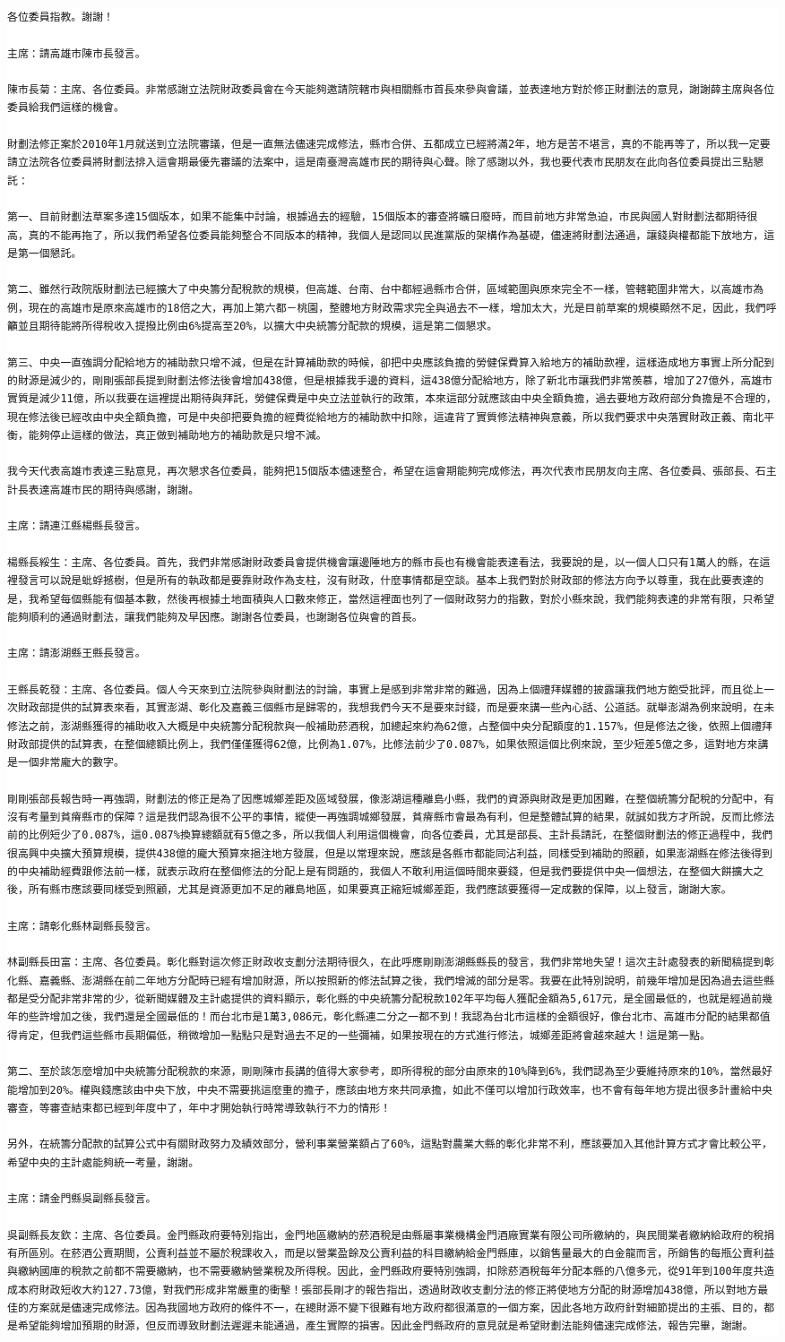    各位委員指教。謝謝！

    主席：請高雄市陳市長發言。

    陳市長菊：主席、各位委員。非常感謝立法院財政委員會在今天能夠邀請院轄市與相關縣市首長來參與會議，並表達地方對於修正財劃法的意見，謝謝薛主席與各位委員給我們這樣的機會。

    財劃法修正案於2010年1月就送到立法院審議，但是一直無法儘速完成修法，縣市合併、五都成立已經將滿2年，地方是苦不堪言，真的不能再等了，所以我一定要請立法院各位委員將財劃法排入這會期最優先審議的法案中，這是南臺灣高雄市民的期待與心聲。除了感謝以外，我也要代表市民朋友在此向各位委員提出三點懇託：

    第一、目前財劃法草案多達15個版本，如果不能集中討論，根據過去的經驗，15個版本的審查將曠日廢時，而目前地方非常急迫，市民與國人對財劃法都期待很高，真的不能再拖了，所以我們希望各位委員能夠整合不同版本的精神，我個人是認同以民進黨版的架構作為基礎，儘速將財劃法通過，讓錢與權都能下放地方，這是第一個懇託。

    第二、雖然行政院版財劃法已經擴大了中央籌分配稅款的規模，但高雄、台南、台中都經過縣市合併，區域範圍與原來完全不一樣，管轄範圍非常大，以高雄市為例，現在的高雄市是原來高雄市的18倍之大，再加上第六都－桃園，整體地方財政需求完全與過去不一樣，增加太大，光是目前草案的規模顯然不足，因此，我們呼籲並且期待能將所得稅收入提撥比例由6%提高至20%，以擴大中央統籌分配款的規模，這是第二個懇求。

    第三、中央一直強調分配給地方的補助款只增不減，但是在計算補助款的時候，卻把中央應該負擔的勞健保費算入給地方的補助款裡，這樣造成地方事實上所分配到的財源是減少的，剛剛張部長提到財劃法修法後會增加438億，但是根據我手邊的資料，這438億分配給地方，除了新北市讓我們非常羨慕，增加了27億外，高雄市實質是減少11億，所以我要在這裡提出期待與拜託，勞健保費是中央立法並執行的政策，本來這部分就應該由中央全額負擔，過去要地方政府部分負擔是不合理的，現在修法後已經改由中央全額負擔，可是中央卻把要負擔的經費從給地方的補助款中扣除，這違背了實質修法精神與意義，所以我們要求中央落實財政正義、南北平衡，能夠停止這樣的做法，真正做到補助地方的補助款是只增不減。

    我今天代表高雄市表達三點意見，再次懇求各位委員，能夠把15個版本儘速整合，希望在這會期能夠完成修法，再次代表市民朋友向主席、各位委員、張部長、石主計長表達高雄市民的期待與感謝，謝謝。

    主席：請連江縣楊縣長發言。

    楊縣長綏生：主席、各位委員。首先，我們非常感謝財政委員會提供機會讓邊陲地方的縣市長也有機會能表達看法，我要說的是，以一個人口只有1萬人的縣，在這裡發言可以說是蚍蜉撼樹，但是所有的執政都是要靠財政作為支柱，沒有財政，什麼事情都是空談。基本上我們對於財政部的修法方向予以尊重，我在此要表達的是，我希望每個縣能有個基本數，然後再根據土地面積與人口數來修正，當然這裡面也列了一個財政努力的指數，對於小縣來說，我們能夠表達的非常有限，只希望能夠順利的通過財劃法，讓我們能夠及早因應。謝謝各位委員，也謝謝各位與會的首長。

    主席：請澎湖縣王縣長發言。

    王縣長乾發：主席、各位委員。個人今天來到立法院參與財劃法的討論，事實上是感到非常非常的難過，因為上個禮拜媒體的披露讓我們地方飽受批評，而且從上一次財政部提供的試算表來看，其實澎湖、彰化及嘉義三個縣市是歸零的，我想我們今天不是要來討錢，而是要來講一些內心話、公道話。就舉澎湖為例來說明，在未修法之前，澎湖縣獲得的補助收入大概是中央統籌分配稅款與一般補助菸酒稅，加總起來約為62億，占整個中央分配額度的1.157%，但是修法之後，依照上個禮拜財政部提供的試算表，在整個總額比例上，我們僅僅獲得62億，比例為1.07%，比修法前少了0.087%，如果依照這個比例來說，至少短差5億之多，這對地方來講是一個非常龐大的數字。

    剛剛張部長報告時一再強調，財劃法的修正是為了因應城鄉差距及區域發展，像澎湖這種離島小縣，我們的資源與財政是更加困難，在整個統籌分配稅的分配中，有沒有考量到貧瘠縣市的保障？這是我們認為很不公平的事情，縱使一再強調城鄉發展，貧瘠縣市會最為有利，但是整體試算的結果，就誠如我方才所說，反而比修法前的比例短少了0.087%，這0.087%換算總額就有5億之多，所以我個人利用這個機會，向各位委員，尤其是部長、主計長請託，在整個財劃法的修正過程中，我們很高興中央擴大預算規模，提供438億的龐大預算來挹注地方發展，但是以常理來說，應該是各縣市都能同沾利益，同樣受到補助的照顧，如果澎湖縣在修法後得到的中央補助經費跟修法前一樣，就表示政府在整個修法的分配上是有問題的，我個人不敢利用這個時間來要錢，但是我們要提供中央一個想法，在整個大餅擴大之後，所有縣市應該要同樣受到照顧，尤其是資源更加不足的離島地區，如果要真正縮短城鄉差距，我們應該要獲得一定成數的保障，以上發言，謝謝大家。

    主席：請彰化縣林副縣長發言。

    林副縣長田富：主席、各位委員。彰化縣對這次修正財政收支劃分法期待很久，在此呼應剛剛澎湖縣縣長的發言，我們非常地失望！這次主計處發表的新聞稿提到彰化縣、嘉義縣、澎湖縣在前二年地方分配時已經有增加財源，所以按照新的修法試算之後，我們增減的部分是零。我要在此特別說明，前幾年增加是因為過去這些縣都是受分配非常非常的少，從新聞媒體及主計處提供的資料顯示，彰化縣的中央統籌分配稅款102年平均每人獲配金額為5,617元，是全國最低的，也就是經過前幾年的些許增加之後，我們還是全國最低的！而台北市是1萬3,086元，彰化縣連二分之一都不到！我認為台北市這樣的金額很好，像台北市、高雄市分配的結果都值得肯定，但我們這些縣市長期偏低，稍微增加一點點只是對過去不足的一些彌補，如果按現在的方式進行修法，城鄉差距將會越來越大！這是第一點。

    第二、至於該怎麼增加中央統籌分配稅款的來源，剛剛陳市長講的值得大家參考，即所得稅的部分由原來的10%降到6%，我們認為至少要維持原來的10%，當然最好能增加到20%。權與錢應該由中央下放，中央不需要挑這麼重的擔子，應該由地方來共同承擔，如此不僅可以增加行政效率，也不會有每年地方提出很多計畫給中央審查，等審查結束都已經到年度中了，年中才開始執行時常導致執行不力的情形！

    另外，在統籌分配款的試算公式中有關財政努力及績效部分，營利事業營業額占了60%，這點對農業大縣的彰化非常不利，應該要加入其他計算方式才會比較公平，希望中央的主計處能夠統一考量，謝謝。

    主席：請金門縣吳副縣長發言。

    吳副縣長友欽：主席、各位委員。金門縣政府要特別指出，金門地區繳納的菸酒稅是由縣屬事業機構金門酒廠實業有限公司所繳納的，與民間業者繳納給政府的稅捐有所區別。在菸酒公賣期間，公賣利益並不屬於稅課收入，而是以營業盈餘及公賣利益的科目繳納給金門縣庫，以銷售量最大的白金龍而言，所銷售的每瓶公賣利益與繳納國庫的稅款之前都不需要繳納，也不需要繳納營業稅及所得稅。因此，金門縣政府要特別強調，扣除菸酒稅每年分配本縣的八億多元，從91年到100年度共造成本府財政短收大約127.73億，對我們形成非常嚴重的衝擊！張部長剛才的報告指出，透過財政收支劃分法的修正將使地方分配的財源增加438億，所以對地方最佳的方案就是儘速完成修法。因為我國地方政府的條件不一，在總財源不變下很難有地方政府都很滿意的一個方案，因此各地方政府針對細節提出的主張、目的，都是希望能夠增加預期的財源，但反而導致財劃法遲遲未能通過，產生實際的損害。因此金門縣政府的意見就是希望財劃法能夠儘速完成修法，報告完畢，謝謝。
